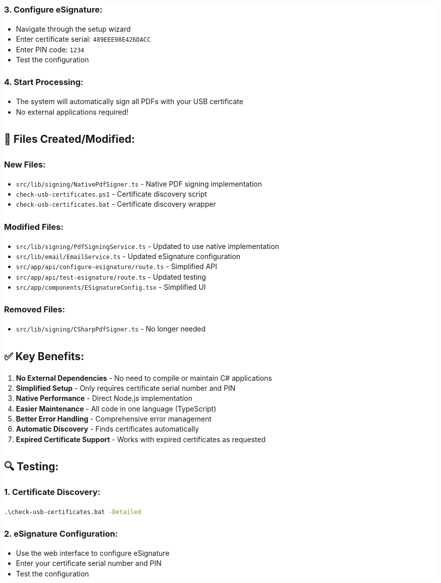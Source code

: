 ### **3. Configure eSignature:**
- Navigate through the setup wizard
- Enter certificate serial: `489EEE98E426DACC`
- Enter PIN code: `1234`
- Test the configuration

### **4. Start Processing:**
- The system will automatically sign all PDFs with your USB certificate
- No external applications required!

## 📁 **Files Created/Modified:**

### **New Files:**
- `src/lib/signing/NativePdfSigner.ts` - Native PDF signing implementation
- `check-usb-certificates.ps1` - Certificate discovery script
- `check-usb-certificates.bat` - Certificate discovery wrapper

### **Modified Files:**
- `src/lib/signing/PdfSigningService.ts` - Updated to use native implementation
- `src/lib/email/EmailService.ts` - Updated eSignature configuration
- `src/app/api/configure-esignature/route.ts` - Simplified API
- `src/app/api/test-esignature/route.ts` - Updated testing
- `src/app/components/ESignatureConfig.tsx` - Simplified UI

### **Removed Files:**
- `src/lib/signing/CSharpPdfSigner.ts` - No longer needed

## ✅ **Key Benefits:**

1. **No External Dependencies** - No need to compile or maintain C# applications
2. **Simplified Setup** - Only requires certificate serial number and PIN
3. **Native Performance** - Direct Node.js implementation
4. **Easier Maintenance** - All code in one language (TypeScript)
5. **Better Error Handling** - Comprehensive error management
6. **Automatic Discovery** - Finds certificates automatically
7. **Expired Certificate Support** - Works with expired certificates as requested

## 🔍 **Testing:**

### **1. Certificate Discovery:**
```cmd
.\check-usb-certificates.bat -Detailed
```

### **2. eSignature Configuration:**
- Use the web interface to configure eSignature
- Enter your certificate serial number and PIN
- Test the configuration
